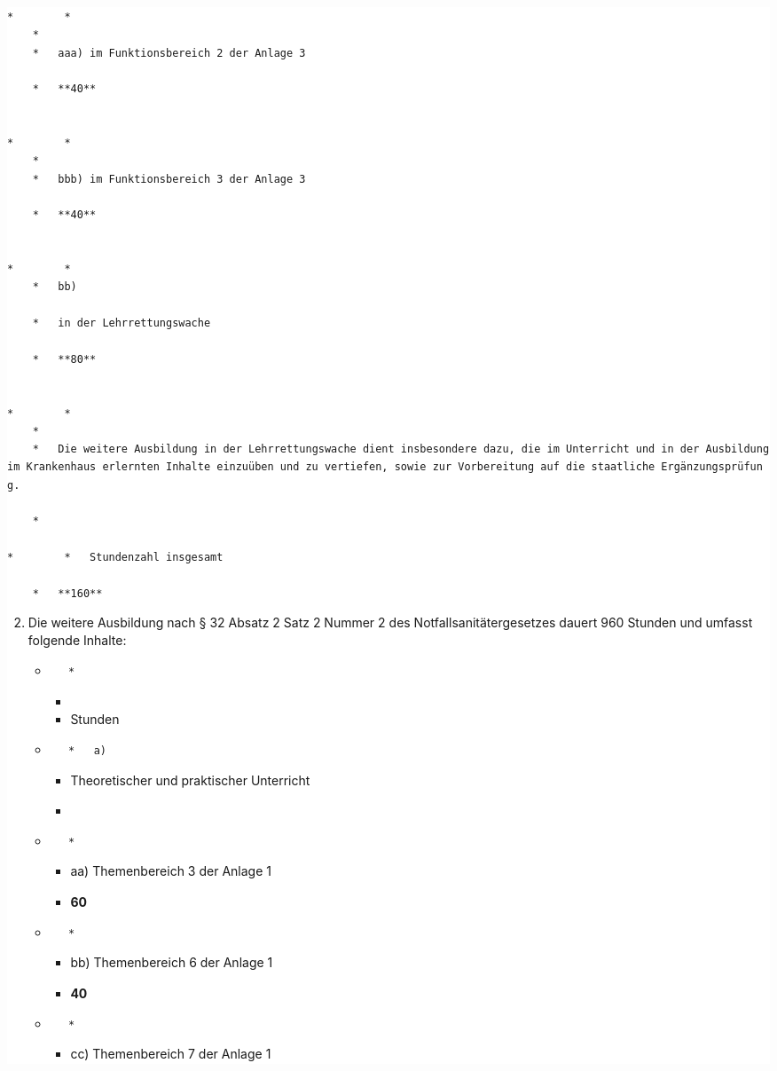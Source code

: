     *        *
        *
        *   aaa) im Funktionsbereich 2 der Anlage 3

        *   **40**


    *        *
        *
        *   bbb) im Funktionsbereich 3 der Anlage 3

        *   **40**


    *        *
        *   bb)

        *   in der Lehrrettungswache

        *   **80**


    *        *
        *
        *   Die weitere Ausbildung in der Lehrrettungswache dient insbesondere dazu, die im Unterricht und in der Ausbildung im Krankenhaus erlernten Inhalte einzuüben und zu vertiefen, sowie zur Vorbereitung auf die staatliche Ergänzungsprüfung.

        *

    *        *   Stundenzahl insgesamt

        *   **160**





2.  Die weitere Ausbildung nach § 32 Absatz 2 Satz 2 Nummer 2 des Notfallsanitätergesetzes dauert 960 Stunden und umfasst folgende Inhalte:

    *        *
        *
        *   Stunden


    *        *   a)

        *   Theoretischer und praktischer Unterricht

        *

    *        *
        *   aa) Themenbereich 3 der Anlage 1

        *   **60**


    *        *
        *   bb) Themenbereich 6 der Anlage 1

        *   **40**


    *        *
        *   cc) Themenbereich 7 der Anlage 1
